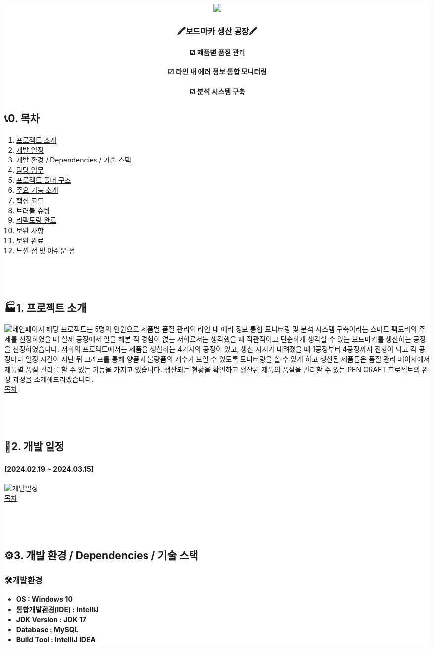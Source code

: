 <div align='center'>
  <img src="https://capsule-render.vercel.app/api?type=waving&fontColor=48648a&height=150&section=header&text=PEN%20CRAFT&fontSize=40&desc=Smart%20Factory&descAlignY=70&descAlign=50"/>
  <h3>🖍보드마카 생산 공장🖍</h3>
  <h4>☑ 제품별 품질 관리</h4>
  <h4>☑ 라인 내 에러 정보 통합 모니터링</h4>
  <h4>☑ 분석 시스템 구축</h4>
</div>

<span id="table"></span>
## 📞0. 목차
1. [프로젝트 소개](#1)
2. [개발 일정](#2)
3. [개발 환경 / Dependencies / 기술 스택](#3)
4. [담당 업무](#4)
5. [프로젝트 폴더 구조](#5)
6. [주요 기능 소개](#6)
7. [핵심 코드](#7)
8. [트러블 슈팅](#8)
9. [리팩토링 완료](#9)
10. [보완 사항](#10)
11. [보완 완료](#11)
12. [느낀 점 및 아쉬운 점](#12)
<br><br><br><br>
<span id="1"></span>
## 🏭1. 프로젝트 소개
![메인페이지](https://raw.githubusercontent.com/calmnature/pencraft/main/GIF/home.png)
해당 프로젝트는 5명의 인원으로 제품별 품질 관리와 라인 내 에러 정보 통합 모니터링 및 분석 시스템 구축이라는 스마트 팩토리의 주제를 선정하였을 때 실제 공장에서 일을 해본 적 경험이 없는 저희로서는 생각했을 때 직관적이고 단순하게 생각할 수 있는 보드마카를 생산하는 공장을 선정하였습니다.
저희의 프로젝트에서는 제품을 생산하는 4가지의 공정이 있고, 생산 지시가 내려졌을 때 1공정부터 4공정까지 진행이 되고 각 공정마다 일정 시간이 지난 뒤 그래프를 통해 양품과 불량품의 개수가 보일 수 있도록 모니터링을 할 수 있게 하고 생산된 제품들은 품질 관리 페이지에서 제품별 품질 관리를 할 수 있는 기능을 가지고 있습니다. 생산되는 현황을 확인하고 생산된 제품의 품질을 관리할 수 있는 PEN CRAFT 프로젝트의 완성 과정을 소개해드리겠습니다.<br>
[목차](#table)
<br><br><br><br>

<span id="2"></span>
## 📆2. 개발 일정
#### [2024.02.19 ~ 2024.03.15]
![개발일정](https://raw.githubusercontent.com/calmnature/pencraft/main/GIF/%EA%B0%9C%EB%B0%9C%EC%9D%BC%EC%A0%95.png)
<br>
[목차](#table)
<br><br><br><br>

<span id="3"></span>
## ⚙3. 개발 환경 / Dependencies / 기술 스택
### 🛠개발환경
  - **OS : Windows 10**
  - **통합개발환경(IDE) : IntelliJ**
  - **JDK Version : JDK 17**
  - **Database : MySQL**
  - **Build Tool : IntelliJ IDEA**
